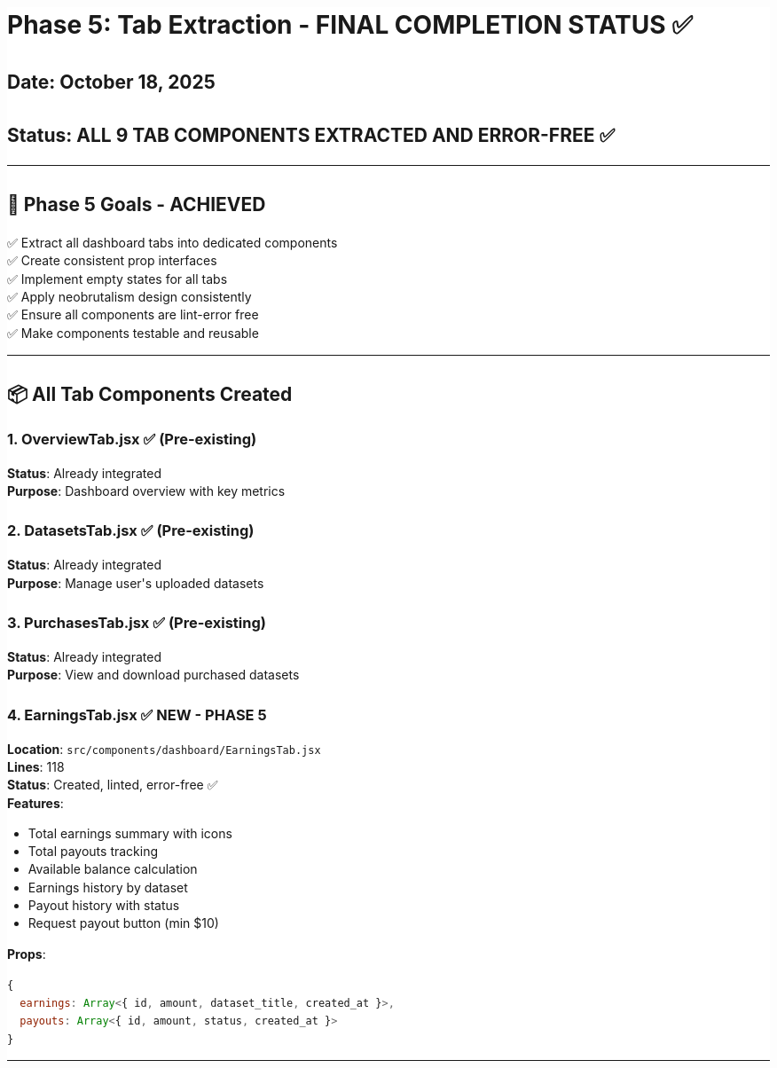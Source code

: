 # Phase 5: Tab Extraction - FINAL COMPLETION STATUS ✅

## Date: October 18, 2025
## Status: ALL 9 TAB COMPONENTS EXTRACTED AND ERROR-FREE ✅

---

## 🎯 Phase 5 Goals - ACHIEVED

✅ Extract all dashboard tabs into dedicated components  
✅ Create consistent prop interfaces  
✅ Implement empty states for all tabs  
✅ Apply neobrutalism design consistently  
✅ Ensure all components are lint-error free  
✅ Make components testable and reusable  

---

## 📦 All Tab Components Created

### 1. OverviewTab.jsx ✅ (Pre-existing)
**Status**: Already integrated  
**Purpose**: Dashboard overview with key metrics

### 2. DatasetsTab.jsx ✅ (Pre-existing)
**Status**: Already integrated  
**Purpose**: Manage user's uploaded datasets

### 3. PurchasesTab.jsx ✅ (Pre-existing)
**Status**: Already integrated  
**Purpose**: View and download purchased datasets

### 4. EarningsTab.jsx ✅ **NEW - PHASE 5**
**Location**: `src/components/dashboard/EarningsTab.jsx`  
**Lines**: 118  
**Status**: Created, linted, error-free ✅  
**Features**:
- Total earnings summary with icons
- Total payouts tracking
- Available balance calculation
- Earnings history by dataset
- Payout history with status
- Request payout button (min $10)

**Props**:
```javascript
{
  earnings: Array<{ id, amount, dataset_title, created_at }>,
  payouts: Array<{ id, amount, status, created_at }>
}
```

---